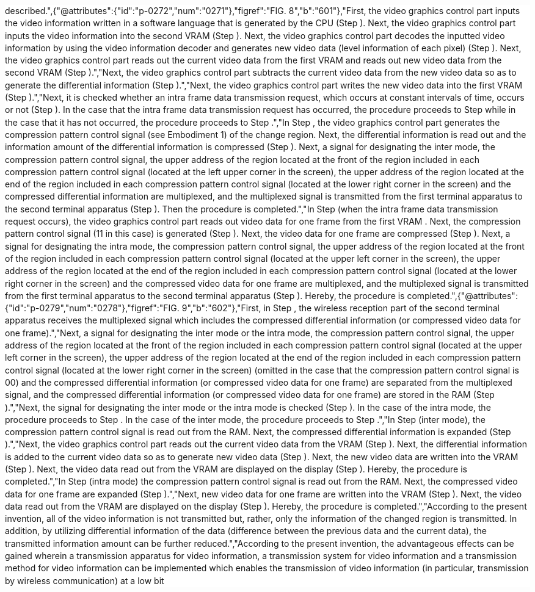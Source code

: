 described.",{"@attributes":{"id":"p-0272","num":"0271"},"figref":"FIG. 8","b":"601"},"First, the video graphics control part  inputs the video information written in a software language that is generated by the CPU  (Step ). Next, the video graphics control part  inputs the video information into the second VRAM  (Step ). Next, the video graphics control part  decodes the inputted video information by using the video information decoder and generates new video data (level information of each pixel) (Step ). Next, the video graphics control part  reads out the current video data from the first VRAM  and reads out new video data from the second VRAM (Step ).","Next, the video graphics control part  subtracts the current video data from the new video data so as to generate the differential information (Step ).","Next, the video graphics control part  writes the new video data into the first VRAM  (Step ).","Next, it is checked whether an intra frame data transmission request, which occurs at constant intervals of time, occurs or not (Step ). In the case that the intra frame data transmission request has occurred, the procedure proceeds to Step  while in the case that it has not occurred, the procedure proceeds to Step .","In Step , the video graphics control part  generates the compression pattern control signal (see Embodiment 1) of the change region. Next, the differential information is read out and the information amount of the differential information is compressed (Step ). Next, a signal for designating the inter mode, the compression pattern control signal, the upper address of the region located at the front of the region included in each compression pattern control signal (located at the left upper corner in the screen), the upper address of the region located at the end of the region included in each compression pattern control signal (located at the lower right corner in the screen) and the compressed differential information are multiplexed, and the multiplexed signal is transmitted from the first terminal apparatus to the second terminal apparatus (Step ). Then the procedure is completed.","In Step  (when the intra frame data transmission request occurs), the video graphics control part  reads out video data for one frame from the first VRAM . Next, the compression pattern control signal (11 in this case) is generated (Step ). Next, the video data for one frame are compressed (Step ). Next, a signal for designating the intra mode, the compression pattern control signal, the upper address of the region located at the front of the region included in each compression pattern control signal (located at the upper left corner in the screen), the upper address of the region located at the end of the region included in each compression pattern control signal (located at the lower right corner in the screen) and the compressed video data for one frame are multiplexed, and the multiplexed signal is transmitted from the first terminal apparatus to the second terminal apparatus (Step ). Hereby, the procedure is completed.",{"@attributes":{"id":"p-0279","num":"0278"},"figref":"FIG. 9","b":"602"},"First, in Step , the wireless reception part  of the second terminal apparatus  receives the multiplexed signal which includes the compressed differential information (or compressed video data for one frame).","Next, a signal for designating the inter mode or the intra mode, the compression pattern control signal, the upper address of the region located at the front of the region included in each compression pattern control signal (located at the upper left corner in the screen), the upper address of the region located at the end of the region included in each compression pattern control signal (located at the lower right corner in the screen) (omitted in the case that the compression pattern control signal is 00) and the compressed differential information (or compressed video data for one frame) are separated from the multiplexed signal, and the compressed differential information (or compressed video data for one frame) are stored in the RAM  (Step ).","Next, the signal for designating the inter mode or the intra mode is checked (Step ). In the case of the intra mode, the procedure proceeds to Step . In the case of the inter mode, the procedure proceeds to Step .","In Step  (inter mode), the compression pattern control signal is read out from the RAM. Next, the compressed differential information is expanded (Step ).","Next, the video graphics control part  reads out the current video data from the VRAM  (Step ). Next, the differential information is added to the current video data so as to generate new video data (Step ). Next, the new video data are written into the VRAM  (Step ). Next, the video data read out from the VRAM are displayed on the display (Step ). Hereby, the procedure is completed.","In Step  (intra mode) the compression pattern control signal is read out from the RAM. Next, the compressed video data for one frame are expanded (Step ).","Next, new video data for one frame are written into the VRAM  (Step ). Next, the video data read out from the VRAM are displayed on the display (Step ). Hereby, the procedure is completed.","According to the present invention, all of the video information is not transmitted but, rather, only the information of the changed region is transmitted. In addition, by utilizing differential information of the data (difference between the previous data and the current data), the transmitted information amount can be further reduced.","According to the present invention, the advantageous effects can be gained wherein a transmission apparatus for video information, a transmission system for video information and a transmission method for video information can be implemented which enables the transmission of video information (in particular, transmission by wireless communication) at a low bit
